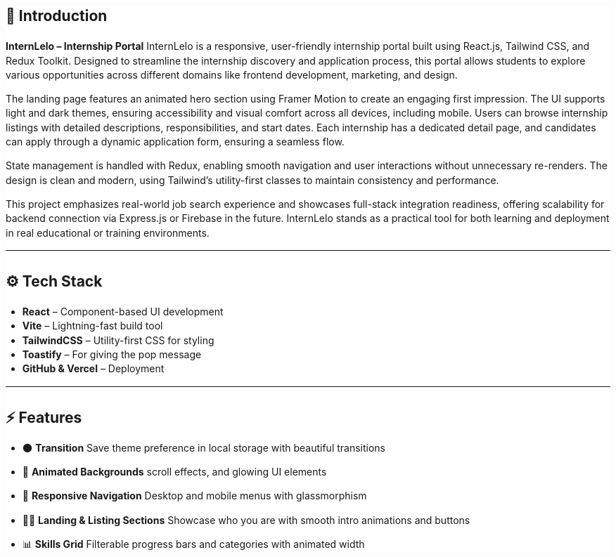 
## 🚀 Introduction

 **InternLelo – Internship Portal**
InternLelo is a responsive, user-friendly internship portal built using React.js, Tailwind CSS, and Redux Toolkit. Designed to streamline the internship discovery and application process, this portal allows students to explore various opportunities across different domains like frontend development, marketing, and design.

The landing page features an animated hero section using Framer Motion to create an engaging first impression. The UI supports light and dark themes, ensuring accessibility and visual comfort across all devices, including mobile. Users can browse internship listings with detailed descriptions, responsibilities, and start dates. Each internship has a dedicated detail page, and candidates can apply through a dynamic application form, ensuring a seamless flow.

State management is handled with Redux, enabling smooth navigation and user interactions without unnecessary re-renders. The design is clean and modern, using Tailwind’s utility-first classes to maintain consistency and performance.

This project emphasizes real-world job search experience and showcases full-stack integration readiness, offering scalability for backend connection via Express.js or Firebase in the future. InternLelo stands as a practical tool for both learning and deployment in real educational or training environments.



---

## ⚙️ Tech Stack

* **React** – Component-based UI development
* **Vite** – Lightning-fast build tool
* **TailwindCSS** – Utility-first CSS for styling
* **Toastify** – For giving the pop message 
* **GitHub & Vercel** – Deployment

---

## ⚡️ Features

* 🌑 **Transition**
  Save theme preference in local storage with beautiful transitions

* 💫 **Animated Backgrounds**
 scroll effects, and glowing UI elements

* 📱 **Responsive Navigation**
  Desktop and mobile menus with glassmorphism

* 👨‍💻 **Landing & Listing  Sections**
  Showcase who you are with smooth intro animations and buttons

* 📊 **Skills Grid**
  Filterable progress bars and categories with animated width
